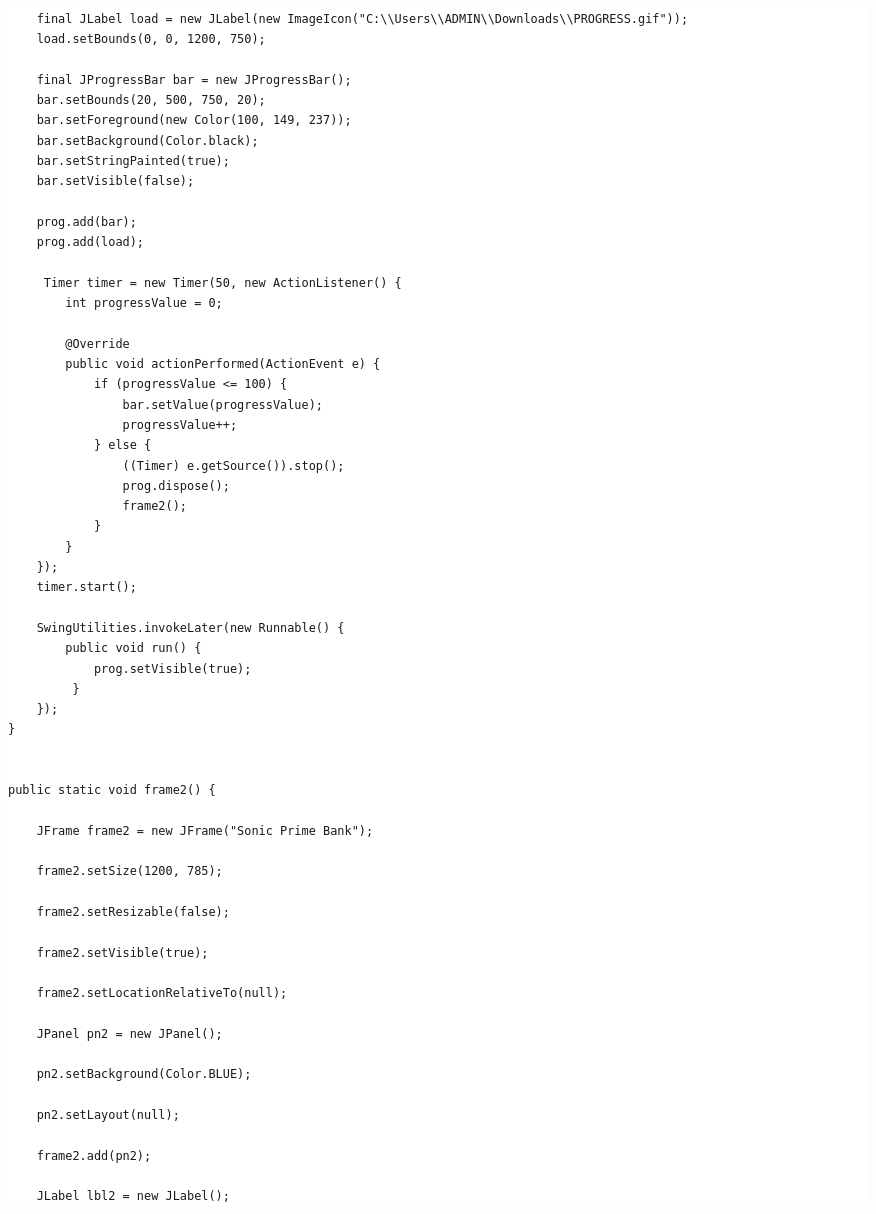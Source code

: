         final JLabel load = new JLabel(new ImageIcon("C:\\Users\\ADMIN\\Downloads\\PROGRESS.gif"));
        load.setBounds(0, 0, 1200, 750);

        final JProgressBar bar = new JProgressBar();
        bar.setBounds(20, 500, 750, 20);
        bar.setForeground(new Color(100, 149, 237));   
        bar.setBackground(Color.black);
        bar.setStringPainted(true);  
        bar.setVisible(false);

        prog.add(bar);
        prog.add(load);

         Timer timer = new Timer(50, new ActionListener() {
            int progressValue = 0;

            @Override
            public void actionPerformed(ActionEvent e) {
                if (progressValue <= 100) {
                    bar.setValue(progressValue);
                    progressValue++;
                } else {
                    ((Timer) e.getSource()).stop();
                    prog.dispose();  
                    frame2();
                }
            }
        });
        timer.start();

        SwingUtilities.invokeLater(new Runnable() {
            public void run() {
                prog.setVisible(true);
             }
        });
    }

 
    public static void frame2() {
 
        JFrame frame2 = new JFrame("Sonic Prime Bank");
 
        frame2.setSize(1200, 785);
 
        frame2.setResizable(false);
 
        frame2.setVisible(true);
 
        frame2.setLocationRelativeTo(null);
 
        JPanel pn2 = new JPanel();
 
        pn2.setBackground(Color.BLUE);
 
        pn2.setLayout(null);
 
        frame2.add(pn2);
 
        JLabel lbl2 = new JLabel();
 